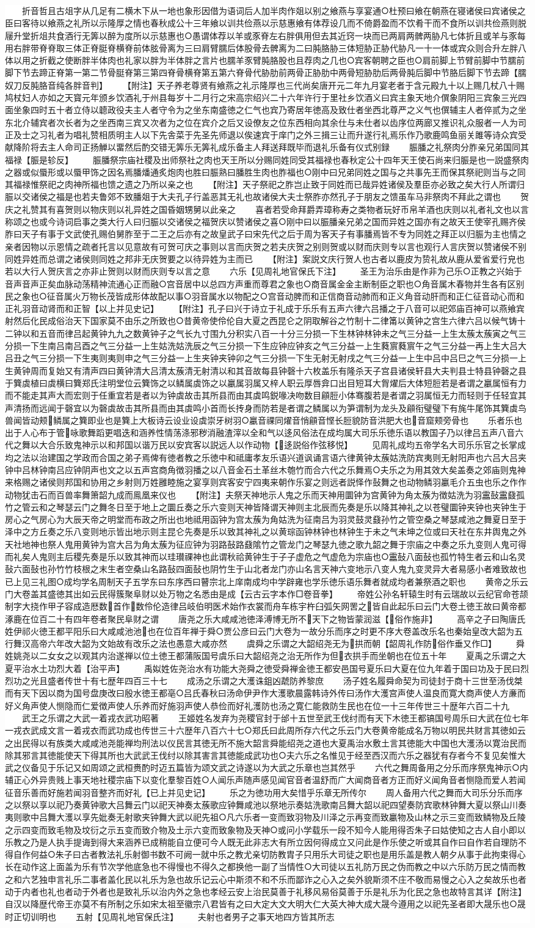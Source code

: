 　　折音哲且古俎字从几足有二横木下从一地也象形因借为语词后人加半肉作爼以别之飨燕与享宴通○杜预曰飨在朝燕在寝诸侯曰宾诸侯之臣曰客待以飨燕之礼所以示隆厚之情也春秋成公十三年飨以训共俭燕以示慈惠飨有体荐设几而不倚爵盈而不饮肴干而不食所以训共俭燕则脱屦升堂折俎共食酒行无筭以醉为度所以示慈惠也○愚谓体荐以羊或豕脊左右胖俱用但去其近窍一块而已两肩两髀两胁凡七体折且或羊与豕每用右胖带脊脊取三体正脊脡脊横脊前体胘骨离为三曰肩臂臑后体股骨去髀离为二曰肫胳胁三体短胁正胁代胁凡一十一体或宾众则合升左胖八体以用之折截之使断胖半体肉也礼家以胖为半体胖之言片也臑羊豕臂肫胳股也且荐肉之几也○宾客朝聘之臣也○肩前脚上节臂前脚中节臑前脚下节去蹄正脊第一第二节骨脡脊第三第四脊骨横脊第五第六脊骨代胁肋前两骨正胁肋中两骨短胁肋后两骨肫后脚中节胳后脚下节去蹄【臑奴刀反肫胳音纯各胖音判】
　　【附注】天子养老尊贤有飨燕之礼示隆厚也三代尚矣唐开元二年九月宴老者于含元殿九十以上赐几杖八十赐鸠杖妇人亦如之天寳元年颁乡饮酒礼于州县每岁十二月行之宋高宗绍兴二十六年许行于里社乡饮酒义曰宾主象天地介僎象阴阳三宾象三光四面坐象四时五十者立侍以聼政役夫主人者守令为之坐东南盛徳之仁气也宾乃寄居年徳高及致仕者坐西北尊严之义气也僎辅主人者倅贰为之坐东北介辅宾者次长者为之坐西南三宾又次者为之位在宾介之后又设僚友之位东西相向其余仕与未仕者以齿序位两廊又推识礼众服者一人为司正及士之习礼者为唱礼赞相质明主人以下先舎菜于先圣先师退以俟速宾于庠门之外三揖三让而升遂行礼焉乐作乃歌鹿鸣鱼丽关雎等诗众宾受献降阶将去主人命司正扬觯以畱然后酌交错无筭乐无筭礼成乐备主人拜送拜既毕而退礼乐备有仪式别録
　　脤膰之礼祭肉分胙亲兄弟国同其福禄【脤是轸反】
　　脤膰祭宗庙社稷及出师祭社之肉也天王所以分赐同姓同受其福禄也春秋定公十四年天王使石尚来归脤是也一説盛祭肉之器或似蜃形或以蜃甲饰之因名焉膰燔通炙炮肉也胜曰脤熟曰膰胜生肉也胙福也○刚中曰兄弟同姓之国与之共事先王而保其祭祀则当与之同其福禄惟祭祀之肉神所福也馈之遗之乃所以亲之也
　　【附注】天子祭祀之胙岂止致于同姓而已哉异姓诸侯及羣臣亦必致之矣大行人所谓归脤以交诸侯之福是也若夫鲁郊不致膰爼于大夫孔子行盖恶其无礼也故诸侯大夫士祭胙亦然孔子于朋友之馈虽车马非祭肉不拜此之谓也
　　贺庆之礼赞其有喜贺则以物庆则以礼异姓之国昏姻甥舅以此亲之
　　喜者若受命拜爵弄璋称寿之类物者玩好币帛羊酒也庆则以礼者礼文也以言称颂之也或今诗词启事之类大行人曰归脤以交诸侯之福贺庆以赞诸侯之喜○刚中曰以脤膰亲兄弟之国而异姓之国亦有之故天王使宰孔赐齐侯胙曰天子有事于文武使孔赐伯舅胙至于二王之后亦有之故皇武子曰宋先代之后于周为客天子有事膰焉皆不专为同姓之拜正以归脤为主也情之亲者因物以示恩情之疏者托言以见意故有可贺可庆之事则以言而庆贺之若夫庆贺之别则贺或以财而庆则专以言也观行人言庆贺以赞诸侯不别同姓异姓而总谓之诸侯则同姓之邦非无庆贺要之以待异姓为主而已
　　【附注】案説文庆行贺人也古者以鹿皮为贽礼故从鹿从爱省爱行皃也若以大行人贺庆言之亦非止贺则以财而庆则专以言之意
　　六乐【见周礼地官保氏下注】
　　圣王为治乐由是作非为己乐○正教之兴始于音声音声正矣血脉动荡精神流通心正而融○宫音居中以总四方声重而尊君之象也○商音属金金主断制臣之职也○角音属木春物并生各有区别民之象也○征音属火万物长茂皆成形体故配以事○羽音属水以物配之○宫音动脾而和正信商音动肺而和正义角音动肝而和正仁征音动心而和正礼羽音动肾而和正智【以上并见史记】
　　【附注】孔子曰兴于诗立于礼成于乐乐有五声六律六吕播之于八音可以祀郊庙百神可以燕飨宾射然后化民成俗治天下国家莫不由乐之所致也○昔黄帝使伶伦自大夏之西昆仑之阴取解谷之竹制十二律筩以黄钟之宫生六律六吕以候气铸十二钟以和五音而律吕起黄钟九九之数黄钟子之气长九寸围九分积实八百一十分三分损一下生林钟林钟未之气三分益一上生太蔟太蔟寅之气三分损一下生南吕南吕酉之气三分益一上生姑洗姑洗辰之气三分损一下生应钟应钟亥之气三分益一上生蕤賔蕤賔午之气三分益一再上生大吕大吕丑之气三分损一下生夷则夷则申之气三分益一上生夹钟夹钟卯之气三分损一下生无射无射戌之气三分益一上生中吕中吕巳之气三分损一上生黄钟周而复始又有清声四曰黄钟清大吕清太蔟清无射清以和其音故每县钟磬十六枚盖乐有隆杀天子宫县诸侯轩县大夫判县士特县钟磬之县于簨虡植曰虡横曰簨郑氏注明堂位云簨饰之以鳞属虡饰之以臝属羽属又梓人职云厚唇弇口出目短耳大胷燿后大体短脰若是者谓之臝属恒有力而不能走其声大而宏则于任重宜若是者以为钟虡故击其所县而由其虡鸣鋭喙决吻数目顅脰小体骞腹若是者谓之羽属恒无力而轻则于任轻宜其声清扬而远闻于磬宜以为磬虡故击其所县而由其虡鸣小首而长抟身而防若是者谓之鳞属以为笋谓制为龙头及顅衔璧璧下有旄牛尾饰其簨虡鸟兽闻皆动颊鳞属之簨即业也是簨上大板诗云设业设虡崇牙树羽○臝音祼同燿音悄顅音悭长脰貌防音洪肥大也音窟颊旁骨也
　　乐者乐也出于人心布于管咏歌舞蹈更唱迭和涵养性情荡涤邪秽消融渣滓以全和气以迻风俗法在成均属大司乐乐徳乐语以教国子乃以律吕五声八音六代之舞以大合乐致鬼神示以和邦国以谐万民以安宾客以説远人以作动物【迻説俗作弦移悦】
　　见周礼成均五帝学名大司乐乐官之长掌成均之法以治建国之学政而合国之弟子焉俾有徳者教之乐徳中和祗庸孝友乐语兴道讽诵言语六律黄钟太蔟姑洗防宾夷则无射阳声也六吕大吕夹钟中吕林钟南吕应钟阴声也文之以五声宫商角徴羽播之以八音金石土革丝木匏竹而合六代之乐舞焉○夫乐之为用其效大矣盖奏之郊庙则鬼神来格赐之诸侯则邦国和协用之乡射则万姓雝睦施之宴享则宾客安宁四夷来朝作乐宴之则远者説怿作鼔舞之也动物鳞羽臝毛介五虫也乐之作作动物犹击石而百兽率舞箫韶九成而鳯凰来仪也
　　【附注】夫祭天神地示人鬼之乐而天神用圜钟为宫黄钟为角太蔟为徴姑洗为羽靁鼔靁鼗孤竹之管云和之琴瑟云门之舞冬日至于地上之圜丘奏之乐六变则天神皆降谓天神则主北辰而先奏是乐以降其神礼之以苍璧圜钟夹钟也夹钟生于房心之气房心为大辰天帝之明堂而布政之所出也地祗用函钟为宫太蔟为角姑洗为征南吕为羽灵鼓灵鼗孙竹之管空桑之琴瑟咸池之舞夏日至于泽中之方丘奏之乐八变则地示皆出地示则主昆仑先奏是乐以致其神礼之以黄琮函钟林钟也林钟生于未之气未坤之位或曰天社在东井舆鬼之外天社地神也祭人鬼用黄钟为宫大吕为角太蔟为征应钟为羽路鼔路鼗隂竹之管龙门之琴瑟九徳之歌九韶之舞于宗庙之中奏之乐九变则人鬼可得而礼矣人鬼则主后稷先奏是乐以致其神而以珪瓉祼神也此谓秋祫黄钟生于子子虚危之气虚危为宗庙也○靁鼔八面鼔也孤竹特生者云和山名灵鼔六面鼔也孙竹竹枝根之末生者空桑山名路鼔四面鼔也阴竹生于山北者龙门亦山名言天神六变地示八变人鬼九变灵异大者易感小者难致故也已上见三礼图○成均学名周制天子五学东曰东序西曰瞽宗北上庠南成均中学辟雍也学乐徳乐语乐舞者就成均者兼祭酒之职也
　　黄帝之乐云门大卷盖其盛徳其出如云民得簇聚阜财以处万物之名悉由是成【云古云字本作□卷音拳】
　　帝姓公孙名轩辕生时有云瑞故以云纪官命苍颉制字大挠作甲子容成造厯数首作数伶伦造律吕岐伯明医术始作衣裳而舟车栋宇杵臼弧矢网罟之皆自此起乐曰云门大卷土徳王故曰黄帝都涿鹿在位百二十有四年卷者聚民阜财之谓
　　唐尧之乐大咸咸池徳泽溥博无所不天下之物皆蒙润滋【俗作施非】
　　高辛之子曰陶唐氏姓伊祁火徳王都平阳乐曰大咸咸池池也在位百年禅于舜○贾公彦曰云门大卷为一故分乐而序之时更不序大卷盖改乐名也秦始皇改大韶为五行舞汉高帝六年改大韶为文始故有改乐之法也愚意大咸亦然
　　虞舜之乐谓之大韶绍尧无为拱而朝【韶周礼作防俗作垂又作□】
　　舜姓姚尧以二女女之以观其内治遂禅以位土徳王都蒲阪国号虞乐曰大韶绍尧之治无所作为但衣拱手而坐朝也在位五十年
　　夏禹之乐谓之大夏平治水土功烈大着【治平声】
　　禹姒姓佐尧治水有功能大尧舜之徳受舜禅金徳王都安邑国号夏乐曰大夏在位九年着于国曰功及于民曰烈烈功之光且盛者传世十有七歴年四百三十七
　　成汤之乐谓之大濩诛鉏凶虣防养黎庶
　　汤子姓名履舜命契为司徒封于商十三世至汤伐桀而有天下因以商为国号盘庚改曰殷水徳王都亳○吕氏春秋曰汤命伊尹作大濩歌晨露韩诗外传曰汤作大濩宫声使人温良而寛大商声使人方亷而好义角声使人恻隐而仁爱徴声使人乐养而好施羽声使人恭俭而好礼濩防也汤之寛仁能救防生民也在位一十三年传世三十歴年六百二十九
　　武王之乐谓之大武一着戎衣武功昭著
　　王姬姓名发弃为尧稷官封于邰十五世至武王伐纣而有天下木徳王都镐国号周乐曰大武在位七年一戎衣武成文言一着戎衣而武功成也传世三十六歴年八百六十七○郑氏曰此周所存六代之乐云门大卷黄帝能成名万物以明民共财言其徳如云之出民得以有族类大咸咸池尧能禅均刑法以仪民言其徳无所不施大韶言舜能绍尧之道也大夏禹治水敷土言其徳能大中国也大濩汤以寛治民而除其邪言其徳能使天下得其所也大武武王伐纣以除其害言其徳能成武功也○夫六乐之名惟见于经至西汉而六乐之器犹有存者今不复见矣惟大武之仪备见于乐记又如周颂之武桓赉酌时迈五篇皆为颂文武之诗遂以为大武之乐章也岂其然乎
　　六代之舞周备用之分乐而序祭鬼神示○内辅正心外异贵贱上事天地社稷宗庙下以变化羣黎百姓○人闻乐声随声感见闻官音者温舒而广大闻商音者方正而好义闻角音者恻隐而爱人若闻征音乐善而好施若闻羽音整齐而好礼【已上并见史记】
　　乐之为徳功用大矣惜乎乐章无所传尔
　　周人备用六代之舞而大司乐分乐而序之以祭以享以祀乃奏黄钟歌大吕舞云门以祀天神奏太蔟歌应钟舞咸池以祭地示奏姑洗歌南吕舞大韶以祀四望奏防宾歌林钟舞大夏以祭山川奏夷则歌中吕舞大濩以享先妣奏无射歌夹钟舞大武以祀先祖○凡六乐者一变而致羽物及川泽之示再变而致臝物及山林之示三变而致鳞物及丘陵之示四变而致毛物及坟衍之示五变而致介物及土示六变而致象物及天神○或问小学载乐一段不知今人能用得否朱子曰姑使知之古人自小即以乐教之乃是人执手提诲到得大来涵养已成稍能自立便可今人既无此非志大有所立因何得成立又问此是作乐使之听或其自作曰自作若自理防不得自作何益○朱子曰古者教法礼乐射御书数不可阙一就中乐之教尤亲切防教胄子只用乐大司徒之职也是用乐盖是教人朝夕从事于此拘束得心长在动作这上面盖为乐有节次学他底急也不得慢也不得久之都换他一副了当情性○大司徒以五礼防万民之伪而教之中以六乐防万民之情而教之和六艺独申言礼乐二事者盖化民以礼乐为急也故乐记云心中斯须不和不乐而鄙诈之心入之矣外貌斯须不庄不敬而易慢之心入之矣故乐也者动于内者也礼也者动于外者也是致礼乐以治内外之急也孝经云安上治民莫善于礼移风易俗莫善于乐是礼乐为化民之急也故特言其详【附注】自汉以降歴代帝王亦莫不有所制之乐如宋太祖至徽宗八君皆有之曰大定大文大明大仁大英大神大成大晟今遵用之以祀先圣者即大晟乐也○晟时正切训明也
　　五射【见周礼地官保氏注】
　　夫射也者男子之事天地四方皆其所志